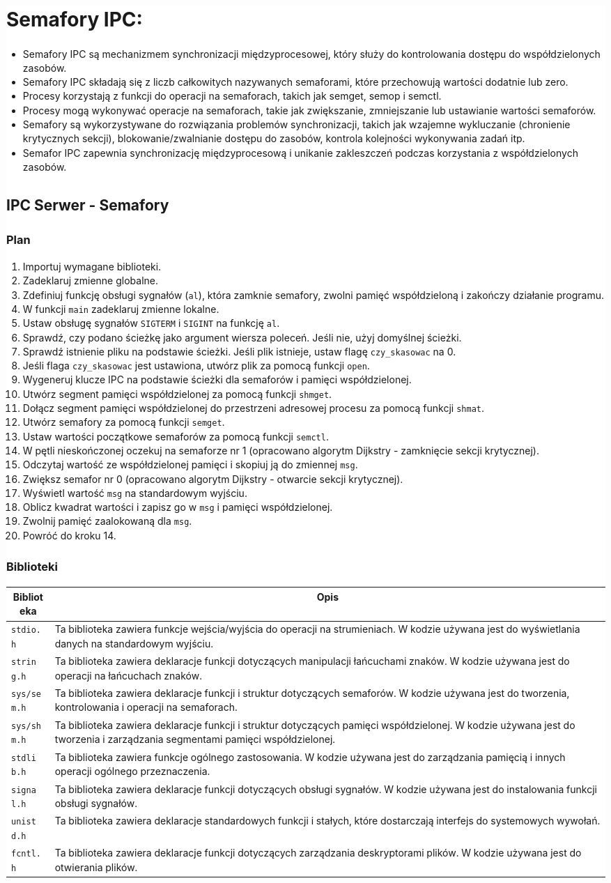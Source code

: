 # Semafory IPC:

- Semafory IPC są mechanizmem synchronizacji międzyprocesowej, który służy do kontrolowania dostępu do współdzielonych zasobów.
- Semafory IPC składają się z liczb całkowitych nazywanych semaforami, które przechowują wartości dodatnie lub zero.
- Procesy korzystają z funkcji do operacji na semaforach, takich jak semget, semop i semctl.
- Procesy mogą wykonywać operacje na semaforach, takie jak zwiększanie, zmniejszanie lub ustawianie wartości semaforów.
- Semafory są wykorzystywane do rozwiązania problemów synchronizacji, takich jak wzajemne wykluczanie (chronienie krytycznych sekcji), blokowanie/zwalnianie dostępu do zasobów, kontrola kolejności wykonywania zadań itp.
- Semafor IPC zapewnia synchronizację międzyprocesową i unikanie zakleszczeń podczas korzystania z współdzielonych zasobów.

## IPC Serwer - Semafory

### Plan

1. Importuj wymagane biblioteki.
2. Zadeklaruj zmienne globalne.
3. Zdefiniuj funkcję obsługi sygnałów (`al`), która zamknie semafory, zwolni pamięć współdzieloną i zakończy działanie programu.
4. W funkcji `main` zadeklaruj zmienne lokalne.
5. Ustaw obsługę sygnałów `SIGTERM` i `SIGINT` na funkcję `al`.
6. Sprawdź, czy podano ścieżkę jako argument wiersza poleceń. Jeśli nie, użyj domyślnej ścieżki.
7. Sprawdź istnienie pliku na podstawie ścieżki. Jeśli plik istnieje, ustaw flagę `czy_skasowac` na 0.
8. Jeśli flaga `czy_skasowac` jest ustawiona, utwórz plik za pomocą funkcji `open`.
9. Wygeneruj klucze IPC na podstawie ścieżki dla semaforów i pamięci współdzielonej.
10. Utwórz segment pamięci współdzielonej za pomocą funkcji `shmget`.
11. Dołącz segment pamięci współdzielonej do przestrzeni adresowej procesu za pomocą funkcji `shmat`.
12. Utwórz semafory za pomocą funkcji `semget`.
13. Ustaw wartości początkowe semaforów za pomocą funkcji `semctl`.
14. W pętli nieskończonej oczekuj na semaforze nr 1 (opracowano algorytm Dijkstry - zamknięcie sekcji krytycznej).
15. Odczytaj wartość ze współdzielonej pamięci i skopiuj ją do zmiennej `msg`.
16. Zwiększ semafor nr 0 (opracowano algorytm Dijkstry - otwarcie sekcji krytycznej).
17. Wyświetl wartość `msg` na standardowym wyjściu.
18. Oblicz kwadrat wartości i zapisz go w `msg` i pamięci współdzielonej.
19. Zwolnij pamięć zaalokowaną dla `msg`.
20. Powróć do kroku 14.

### Biblioteki

| Biblioteka    | Opis                                                                                                                                                             |
|---------------|------------------------------------------------------------------------------------------------------------------------------------------------------------------|
| `stdio.h`     | Ta biblioteka zawiera funkcje wejścia/wyjścia do operacji na strumieniach. W kodzie używana jest do wyświetlania danych na standardowym wyjściu.                    |
| `string.h`    | Ta biblioteka zawiera deklaracje funkcji dotyczących manipulacji łańcuchami znaków. W kodzie używana jest do operacji na łańcuchach znaków.                        |
| `sys/sem.h`   | Ta biblioteka zawiera deklaracje funkcji i struktur dotyczących semaforów. W kodzie używana jest do tworzenia, kontrolowania i operacji na semaforach.              |
| `sys/shm.h`   | Ta biblioteka zawiera deklaracje funkcji i struktur dotyczących pamięci współdzielonej. W kodzie używana jest do tworzenia i zarządzania segmentami pamięci współdzielonej. |
| `stdlib.h`    | Ta biblioteka zawiera funkcje ogólnego zastosowania. W kodzie używana jest do zarządzania pamięcią i innych operacji ogólnego przeznaczenia.                          |
| `signal.h`    | Ta biblioteka zawiera deklaracje funkcji dotyczących obsługi sygnałów. W kodzie używana jest do instalowania funkcji obsługi sygnałów.                                 |
| `unistd.h`    | Ta biblioteka zawiera deklaracje standardowych funkcji i stałych, które dostarczają interfejs do systemowych wywołań.                                                |
| `fcntl.h`     | Ta biblioteka zawiera deklaracje funkcji dotyczących zarządzania deskryptorami plików. W kodzie używana jest do otwierania plików.                                  |